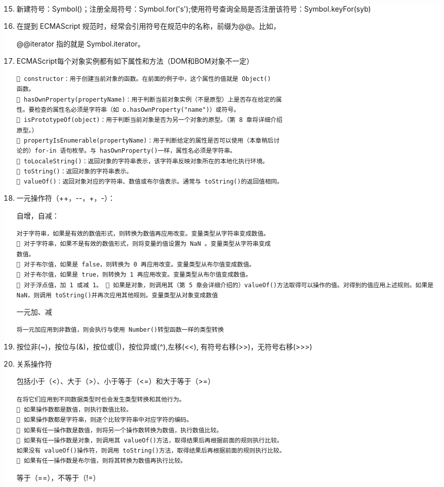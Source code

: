 15. 新建符号：Symbol()；注册全局符号：Symbol.for('s');使用符号查询全局是否注册该符号：Symbol.keyFor(syb)

16. 在提到 ECMAScript 规范时，经常会引用符号在规范中的名称，前缀为@@。比如，

    @@iterator 指的就是 Symbol.iterator。

17. ECMAScript每个对象实例都有如下属性和方法（DOM和BOM对象不一定）

    ```
     constructor：用于创建当前对象的函数。在前面的例子中，这个属性的值就是 Object() 
    函数。
     hasOwnProperty(propertyName)：用于判断当前对象实例（不是原型）上是否存在给定的属
    性。要检查的属性名必须是字符串（如 o.hasOwnProperty("name")）或符号。
     isPrototypeOf(object)：用于判断当前对象是否为另一个对象的原型。（第 8 章将详细介绍
    原型。）
     propertyIsEnumerable(propertyName)：用于判断给定的属性是否可以使用（本章稍后讨
    论的）for-in 语句枚举。与 hasOwnProperty()一样，属性名必须是字符串。
     toLocaleString()：返回对象的字符串表示，该字符串反映对象所在的本地化执行环境。
     toString()：返回对象的字符串表示。
     valueOf()：返回对象对应的字符串、数值或布尔值表示。通常与 toString()的返回值相同。
    ```

18. 一元操作符（++，--，+，-）：

    自增，自减：

    ```
    对于字符串，如果是有效的数值形式，则转换为数值再应用改变。变量类型从字符串变成数值。
     对于字符串，如果不是有效的数值形式，则将变量的值设置为 NaN 。变量类型从字符串变成
    数值。
     对于布尔值，如果是 false，则转换为 0 再应用改变。变量类型从布尔值变成数值。
     对于布尔值，如果是 true，则转换为 1 再应用改变。变量类型从布尔值变成数值。
     对于浮点值，加 1 或减 1。  如果是对象，则调用其（第 5 章会详细介绍的）valueOf()方法取得可以操作的值。对得到的值应用上述规则。如果是 NaN，则调用 toString()并再次应用其他规则。变量类型从对象变成数值
    ```

    一元加、减

    `将一元加应用到非数值，则会执行与使用 Number()转型函数一样的类型转换`

19. 按位非(~)，按位与(&)，按位或(|)，按位异或(^),左移(<<), 有符号右移(>>)，无符号右移(>>>)

20. 关系操作符

    包括小于（<）、大于（>）、小于等于（<=）和大于等于（>=）

    ```
    在将它们应用到不同数据类型时也会发生类型转换和其他行为。
     如果操作数都是数值，则执行数值比较。
     如果操作数都是字符串，则逐个比较字符串中对应字符的编码。
     如果有任一操作数是数值，则将另一个操作数转换为数值，执行数值比较。
     如果有任一操作数是对象，则调用其 valueOf()方法，取得结果后再根据前面的规则执行比较。
    如果没有 valueOf()操作符，则调用 toString()方法，取得结果后再根据前面的规则执行比较。
     如果有任一操作数是布尔值，则将其转换为数值再执行比较。
    ```

    等于（==），不等于（!=）

